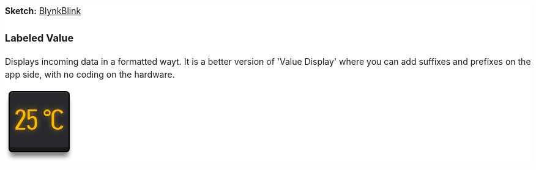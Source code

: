 **Sketch:** [BlynkBlink](https://github.com/blynkkk/blynk-library/blob/master/examples/GettingStarted/BlynkBlink/BlynkBlink.ino)

### Labeled Value

Displays incoming data in a formatted wayt. It is a better version of 'Value Display' where you can add suffixes and prefixes on the app side, with no coding on the hardware.

![](.gitbook/assets/display.png)

